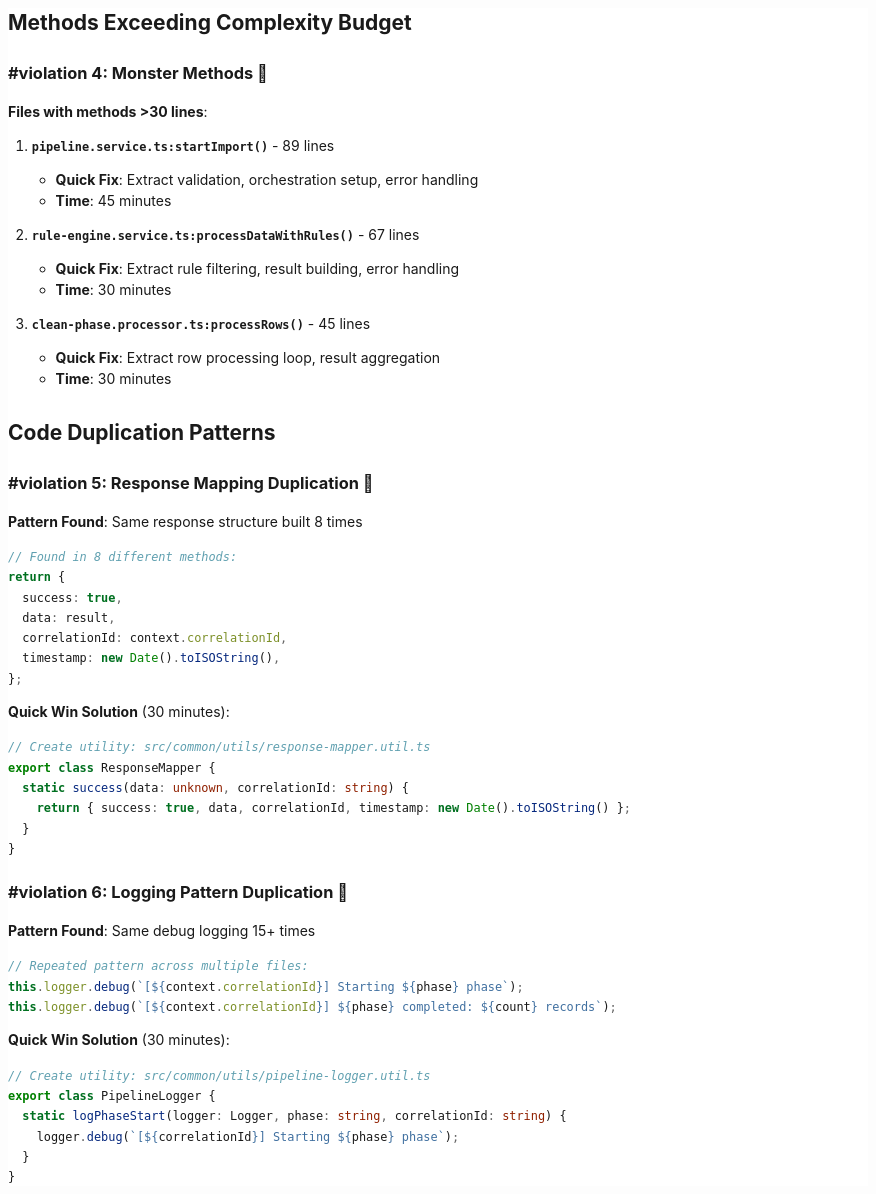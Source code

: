 ## Methods Exceeding Complexity Budget

### #violation 4: Monster Methods 🚨
**Files with methods >30 lines**:

1. **`pipeline.service.ts:startImport()`** - 89 lines
   - **Quick Fix**: Extract validation, orchestration setup, error handling
   - **Time**: 45 minutes

2. **`rule-engine.service.ts:processDataWithRules()`** - 67 lines
   - **Quick Fix**: Extract rule filtering, result building, error handling
   - **Time**: 30 minutes

3. **`clean-phase.processor.ts:processRows()`** - 45 lines
   - **Quick Fix**: Extract row processing loop, result aggregation
   - **Time**: 30 minutes

## Code Duplication Patterns

### #violation 5: Response Mapping Duplication 🚨
**Pattern Found**: Same response structure built 8 times
```typescript
// Found in 8 different methods:
return {
  success: true,
  data: result,
  correlationId: context.correlationId,
  timestamp: new Date().toISOString(),
};
```

**Quick Win Solution** (30 minutes):
```typescript
// Create utility: src/common/utils/response-mapper.util.ts
export class ResponseMapper {
  static success(data: unknown, correlationId: string) {
    return { success: true, data, correlationId, timestamp: new Date().toISOString() };
  }
}
```

### #violation 6: Logging Pattern Duplication 🚨
**Pattern Found**: Same debug logging 15+ times
```typescript
// Repeated pattern across multiple files:
this.logger.debug(`[${context.correlationId}] Starting ${phase} phase`);
this.logger.debug(`[${context.correlationId}] ${phase} completed: ${count} records`);
```

**Quick Win Solution** (30 minutes):
```typescript
// Create utility: src/common/utils/pipeline-logger.util.ts
export class PipelineLogger {
  static logPhaseStart(logger: Logger, phase: string, correlationId: string) {
    logger.debug(`[${correlationId}] Starting ${phase} phase`);
  }
}
```
